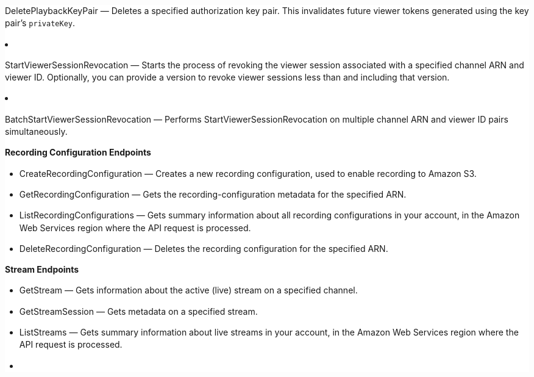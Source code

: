 <a>DeletePlaybackKeyPair</a> — Deletes a specified authorization key
pair. This invalidates future viewer tokens generated using the key pair’s
<code>privateKey</code>.</p>
</li>
<li>
<p>
<a>StartViewerSessionRevocation</a> — Starts the process of revoking
the viewer session associated with a specified channel ARN and viewer ID. Optionally, you
can provide a version to revoke viewer sessions less than and including that
version.</p>
</li>
<li>
<p>
<a>BatchStartViewerSessionRevocation</a> — Performs <a>StartViewerSessionRevocation</a> on multiple channel ARN and viewer ID pairs
simultaneously.</p>
</li>
</ul>
<p>
<b>Recording Configuration Endpoints</b>
</p>
<ul>
<li>
<p>
<a>CreateRecordingConfiguration</a> — Creates a new recording
configuration, used to enable recording to Amazon S3.</p>
</li>
<li>
<p>
<a>GetRecordingConfiguration</a> — Gets the recording-configuration
metadata for the specified ARN.</p>
</li>
<li>
<p>
<a>ListRecordingConfigurations</a> — Gets summary information about
all recording configurations in your account, in the Amazon Web Services region where the
API request is processed.</p>
</li>
<li>
<p>
<a>DeleteRecordingConfiguration</a> — Deletes the recording
configuration for the specified ARN.</p>
</li>
</ul>
<p>
<b>Stream Endpoints</b>
</p>
<ul>
<li>
<p>
<a>GetStream</a> — Gets information about the active (live) stream on
a specified channel.</p>
</li>
<li>
<p>
<a>GetStreamSession</a> — Gets metadata on a specified stream.</p>
</li>
<li>
<p>
<a>ListStreams</a> — Gets summary information about live streams in
your account, in the Amazon Web Services region where the API request is processed.</p>
</li>
<li>
<p>